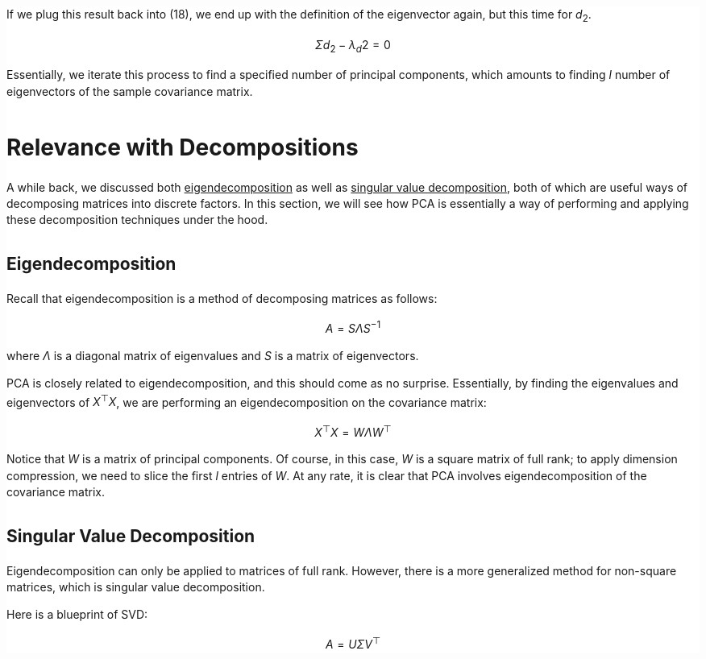 If we plug this result back into (18), we end up with the definition of the eigenvector again, but this time for $d_2$.


$$
\Sigma d_2 - \lambda _d2 = 0 \tag{23}
$$


Essentially, we iterate this process to find a specified number of principal components, which amounts to finding  $l$ number of eigenvectors of the sample covariance matrix.

# Relevance with Decompositions

A while back, we discussed both [eigendecomposition](https://jaketae.github.io/study/markov-chain/) as well as [singular value decomposition](https://jaketae.github.io/study/svd), both of which are useful ways of decomposing matrices into discrete factors. In this section, we will see how PCA is essentially a way of performing and applying these decomposition techniques under the hood.

## Eigendecomposition

Recall that eigendecomposition is a method of decomposing matrices as follows:


$$
A = S \Lambda S^{-1} \tag{24}
$$


 where $\Lambda$ is a diagonal matrix of eigenvalues and $S$ is a matrix of eigenvectors. 

PCA is closely related to eigendecomposition, and this should come as no surprise. Essentially, by finding the eigenvalues and eigenvectors of $X^\top X$, we are performing an eigendecomposition on the covariance matrix:


$$
X^\top X = W \Lambda W^\top \tag{25}
$$


Notice that $W$ is a matrix of principal components. Of course, in this case, $W$ is a square matrix of full rank; to apply dimension compression, we need to slice the first $l$ entries of $W$. At any rate, it is clear that PCA involves eigendecomposition of the covariance matrix.

## Singular Value Decomposition

Eigendecomposition can only be applied to matrices of full rank. However, there is a more generalized method for non-square matrices, which is singular value decomposition. 

Here is a blueprint of SVD:


$$
A = U \Sigma V^\top \tag{26}
$$

